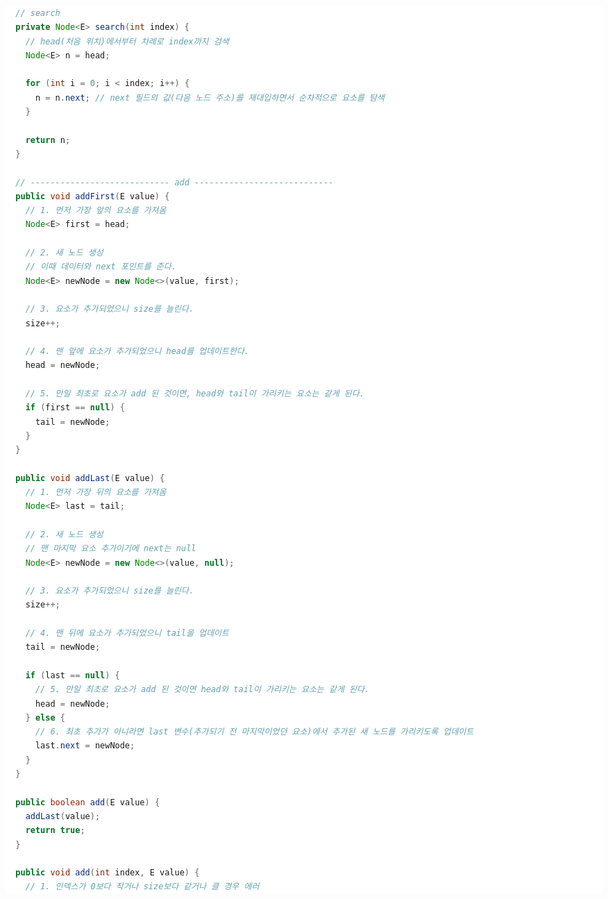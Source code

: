 ```java
  // search
  private Node<E> search(int index) {
    // head(처음 위치)에서부터 차례로 index까지 검색
    Node<E> n = head;

    for (int i = 0; i < index; i++) {
      n = n.next; // next 필드의 값(다음 노드 주소)를 재대입하면서 순차적으로 요소를 탐색
    }

    return n;
  }

  // ---------------------------- add ----------------------------
  public void addFirst(E value) {
    // 1. 먼저 가장 앞의 요소를 가져옴
    Node<E> first = head;

    // 2. 새 노드 생성
    // 이때 데이터와 next 포인트를 준다.
    Node<E> newNode = new Node<>(value, first);

    // 3. 요소가 추가되었으니 size를 늘린다.
    size++;

    // 4. 맨 앞에 요소가 추가되었으니 head를 업데이트한다.
    head = newNode;

    // 5. 만일 최초로 요소가 add 된 것이면, head와 tail이 가리키는 요소는 같게 된다.
    if (first == null) {
      tail = newNode;
    }
  }

  public void addLast(E value) {
    // 1. 먼저 가장 뒤의 요소를 가져옴
    Node<E> last = tail;

    // 2. 새 노드 생성
    // 맨 마지막 요소 추가이기에 next는 null
    Node<E> newNode = new Node<>(value, null);

    // 3. 요소가 추가되었으니 size를 늘린다.
    size++;

    // 4. 맨 뒤에 요소가 추가되었으니 tail을 업데이트
    tail = newNode;

    if (last == null) {
      // 5. 만일 최초로 요소가 add 된 것이면 head와 tail이 가리키는 요소는 같게 된다.
      head = newNode;
    } else {
      // 6. 최초 추가가 아니라면 last 변수(추가되기 전 마지막이었던 요소)에서 추가된 새 노드를 가리키도록 업데이트
      last.next = newNode;
    }
  }

  public boolean add(E value) {
    addLast(value);
    return true;
  }

  public void add(int index, E value) {
    // 1. 인덱스가 0보다 작거나 size보다 같거나 클 경우 에러
```